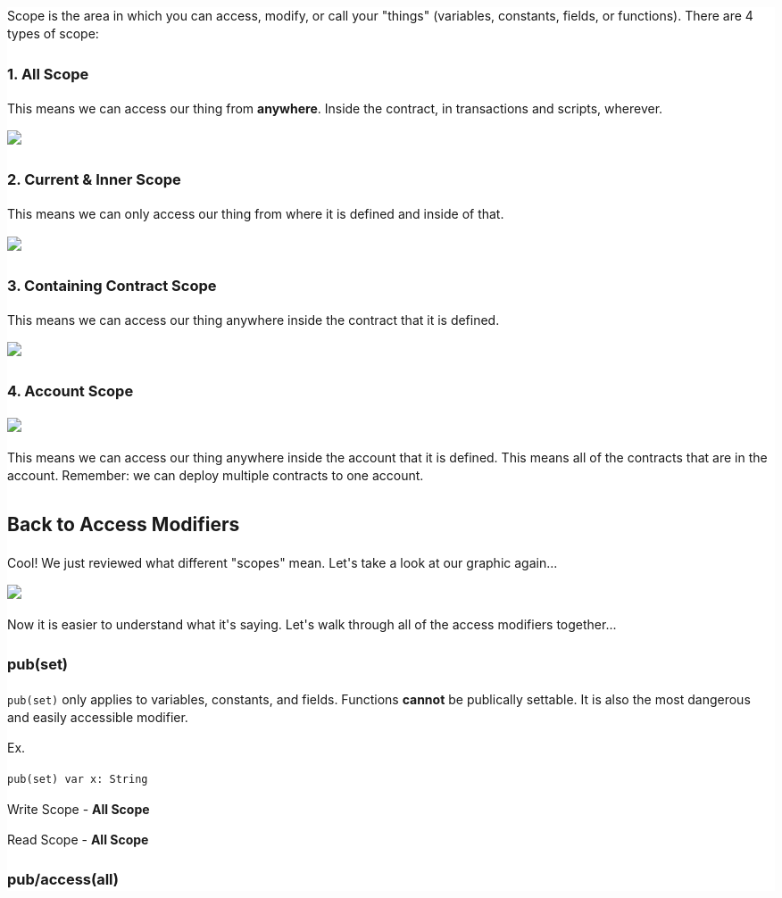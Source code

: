 Scope is the area in which you can access, modify, or call your "things" (variables, constants, fields, or functions). There are 4 types of scope:

### 1. All Scope

This means we can access our thing from **anywhere**. Inside the contract, in transactions and scripts, wherever.

<img src="/courses/beginner-cadence/allscope.PNG" />

### 2. Current & Inner Scope

This means we can only access our thing from where it is defined and inside of that.

<img src="/courses/beginner-cadence/currentandinner.PNG" />

### 3. Containing Contract Scope

This means we can access our thing anywhere inside the contract that it is defined.

<img src="/courses/beginner-cadence/contractscope.PNG" />

### 4. Account Scope

<img src="/courses/beginner-cadence/accountscope.PNG" />

This means we can access our thing anywhere inside the account that it is defined. This means all of the contracts that are in the account. Remember: we can deploy multiple contracts to one account.

## Back to Access Modifiers

Cool! We just reviewed what different "scopes" mean. Let's take a look at our graphic again...

<img src="/courses/beginner-cadence/access_modifiers.png" />

Now it is easier to understand what it's saying. Let's walk through all of the access modifiers together...

### pub(set)

`pub(set)` only applies to variables, constants, and fields. Functions **cannot** be publically settable. It is also the most dangerous and easily accessible modifier.

Ex.

```cadence
pub(set) var x: String
```

Write Scope - **All Scope**

Read Scope - **All Scope**

### pub/access(all)
